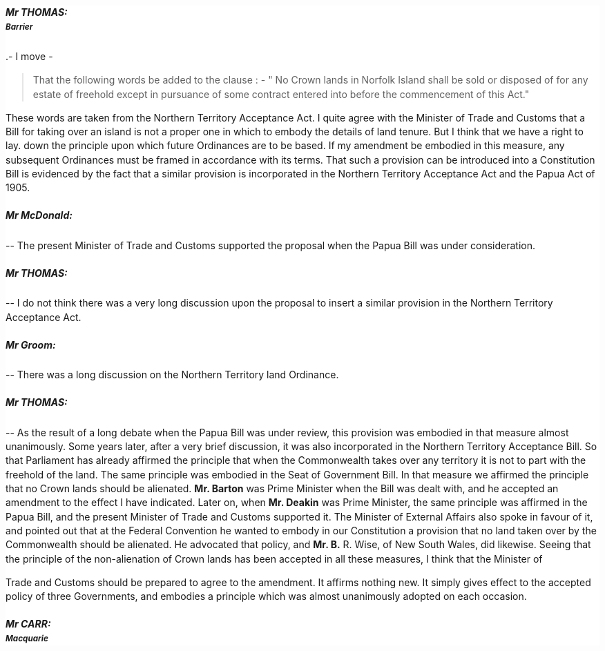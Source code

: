 ##### Mr THOMAS:<br><small class="text-muted">Barrier</small>

.- I move - 

  >That the following words be added to the clause : - " No Crown lands in Norfolk Island shall be sold or disposed of for any estate of freehold except in pursuance of some contract entered into before the commencement of this Act." 

These words are taken from the Northern Territory Acceptance Act. I quite agree with the Minister of Trade and Customs that a Bill for taking over an island is not a proper one in which to embody the details of land tenure. But I think that we have a right to lay. down the principle upon which future Ordinances are to be based. If my amendment be embodied in this measure, any subsequent Ordinances must be framed in accordance with its terms. That such a provision can be introduced into a Constitution Bill is evidenced by the fact that a similar provision is incorporated in the Northern Territory Acceptance Act and the Papua Act of 1905. 

##### Mr McDonald:

-- The present Minister of Trade and Customs supported the proposal when the Papua Bill was under consideration. 

##### Mr THOMAS:

-- I do not think there was a very long discussion upon the proposal to insert a similar provision in the Northern Territory Acceptance Act. 

##### Mr Groom:

-- There was a long discussion on the Northern Territory land Ordinance. 

##### Mr THOMAS:

-- As the result of a long debate when the Papua Bill was under review, this provision was embodied in that measure almost unanimously. Some years later, after a very brief discussion, it was also incorporated in the Northern Territory Acceptance Bill. So that Parliament has already affirmed the principle that when the Commonwealth takes over any territory it is not to part with the freehold of the land. The same principle was embodied in the Seat of Government Bill. In that measure we affirmed the principle that no Crown lands should be alienated.  **Mr. Barton**  was Prime Minister when the Bill was dealt with, and he accepted an amendment to the effect I have indicated. Later on, when  **Mr. Deakin**  was Prime Minister, the same principle was affirmed in the Papua Bill, and the present Minister of Trade and Customs supported it. The Minister of External Affairs also spoke in favour of it, and pointed out that at the Federal Convention he wanted to embody in our Constitution a provision that no land taken over by the Commonwealth should be alienated. He advocated that policy, and  **Mr. B.**  R. Wise, of New South Wales, did likewise. Seeing that the principle of the non-alienation of Crown lands has been accepted in all these measures, I think that the Minister of 

Trade and Customs should be prepared to agree to the amendment. It affirms nothing new. It simply gives effect to the accepted policy of three Governments, and embodies a principle which was almost unanimously adopted on each occasion. 

##### Mr CARR:<br><small class="text-muted">Macquarie</small>
